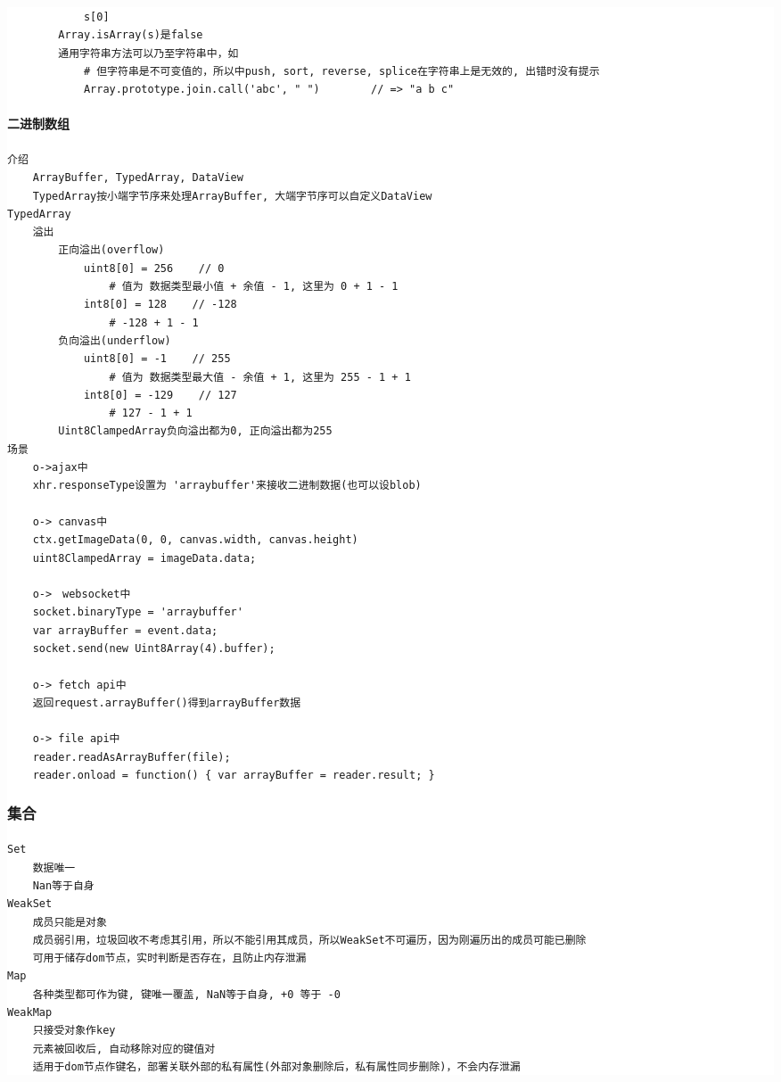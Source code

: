                 s[0]
            Array.isArray(s)是false
            通用字符串方法可以乃至字符串中，如
                # 但字符串是不可变值的，所以中push, sort, reverse, splice在字符串上是无效的, 出错时没有提示
                Array.prototype.join.call('abc', " ")        // => "a b c"
#### 二进制数组
    介绍
        ArrayBuffer, TypedArray, DataView
        TypedArray按小端字节序来处理ArrayBuffer, 大端字节序可以自定义DataView
    TypedArray
        溢出
            正向溢出(overflow)
                uint8[0] = 256    // 0
                    # 值为 数据类型最小值 + 余值 - 1, 这里为 0 + 1 - 1
                int8[0] = 128    // -128
                    # -128 + 1 - 1
            负向溢出(underflow)
                uint8[0] = -1    // 255
                    # 值为 数据类型最大值 - 余值 + 1, 这里为 255 - 1 + 1
                int8[0] = -129    // 127
                    # 127 - 1 + 1
            Uint8ClampedArray负向溢出都为0, 正向溢出都为255
    场景
        o->ajax中
        xhr.responseType设置为 'arraybuffer'来接收二进制数据(也可以设blob)

        o-> canvas中
        ctx.getImageData(0, 0, canvas.width, canvas.height)
        uint8ClampedArray = imageData.data;

        o->　websocket中
        socket.binaryType = 'arraybuffer'
        var arrayBuffer = event.data;
        socket.send(new Uint8Array(4).buffer);

        o-> fetch api中
        返回request.arrayBuffer()得到arrayBuffer数据

        o-> file api中
        reader.readAsArrayBuffer(file);
        reader.onload = function() { var arrayBuffer = reader.result; }
### 集合
    Set
        数据唯一
        Nan等于自身
    WeakSet
        成员只能是对象
        成员弱引用，垃圾回收不考虑其引用，所以不能引用其成员，所以WeakSet不可遍历，因为刚遍历出的成员可能已删除
        可用于储存dom节点，实时判断是否存在，且防止内存泄漏
    Map
        各种类型都可作为键, 键唯一覆盖, NaN等于自身, +0 等于 -0
    WeakMap
        只接受对象作key
        元素被回收后, 自动移除对应的键值对
        适用于dom节点作键名，部署关联外部的私有属性(外部对象删除后，私有属性同步删除)，不会内存泄漏